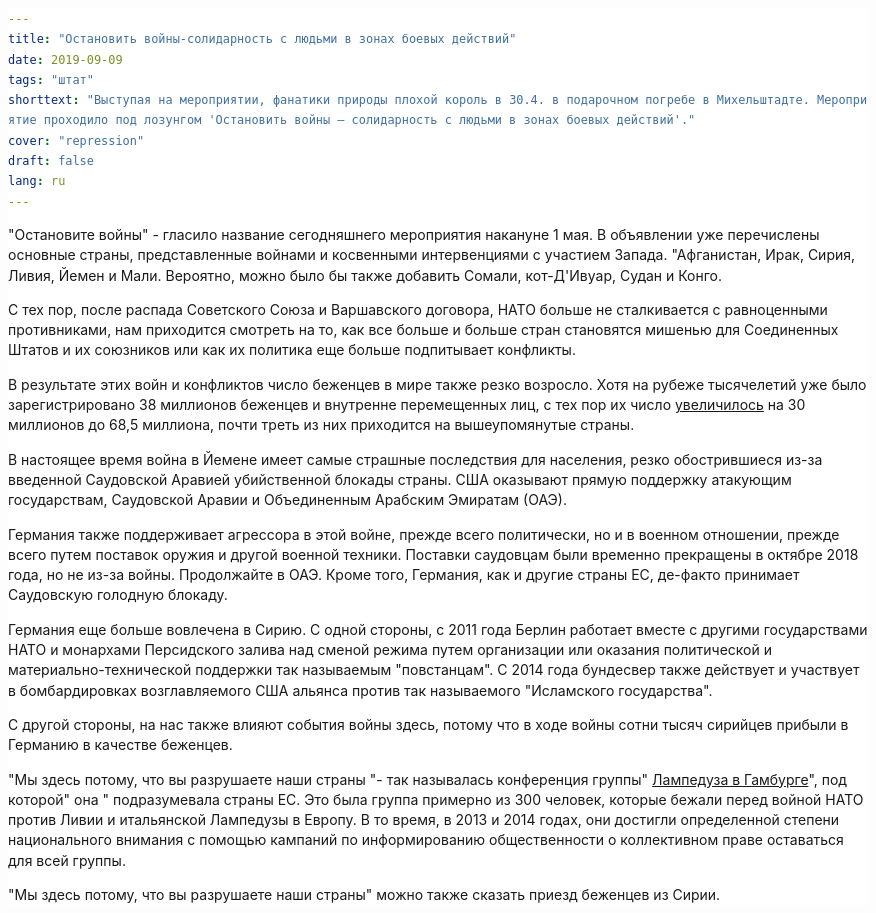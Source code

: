 ```yaml
---
title: "Остановить войны-солидарность с людьми в зонах боевых действий"
date: 2019-09-09
tags: "штат"
shorttext: "Выступая на мероприятии, фанатики природы плохой король в 30.4. в подарочном погребе в Михельштадте. Мероприятие проходило под лозунгом 'Остановить войны – солидарность с людьми в зонах боевых действий'."
cover: "repression"
draft: false
lang: ru
---
```


"Остановите войны" - гласило название сегодняшнего мероприятия накануне 1 мая.  В объявлении уже перечислены основные страны, представленные войнами и косвенными интервенциями с участием Запада. "Афганистан, Ирак, Сирия, Ливия, Йемен и Мали. Вероятно, можно было бы также добавить Сомали, кот-Д'Ивуар, Судан и Конго.

С тех пор, после распада Советского Союза и Варшавского договора, НАТО больше не сталкивается с равноценными противниками, нам приходится смотреть на то, как все больше и больше стран становятся мишенью для Соединенных Штатов и их союзников или как их политика еще больше подпитывает конфликты.

В результате этих войн и конфликтов число беженцев в мире также резко возросло. Хотя на рубеже тысячелетий уже было зарегистрировано 38 миллионов беженцев и внутренне перемещенных лиц, с тех пор их число [увеличилось](https://www.unhcr.org/globaltrends2017/ "TRENDS AT A GLANCE") на 30 миллионов до 68,5 миллиона, почти треть из них приходится на вышеупомянутые страны.

В настоящее время война в Йемене имеет самые страшные последствия для населения, резко обострившиеся из-за введенной Саудовской Аравией убийственной блокады страны. США оказывают прямую поддержку атакующим государствам, Саудовской Аравии и Объединенным Арабским Эмиратам (ОАЭ).

Германия также поддерживает агрессора в этой войне, прежде всего политически, но и в военном отношении, прежде всего путем поставок оружия и другой военной техники. Поставки саудовцам были временно прекращены в октябре 2018 года, но не из-за войны. Продолжайте в ОАЭ. Кроме того, Германия, как и другие страны ЕС, де-факто принимает Саудовскую голодную блокаду.

Германия еще больше вовлечена в Сирию. С одной стороны, с 2011 года Берлин работает вместе с другими государствами НАТО и монархами Персидского залива над сменой режима путем организации или оказания политической и материально-технической поддержки так называемым "повстанцам". С 2014 года бундесвер также действует и участвует в бомбардировках возглавляемого США альянса против так называемого "Исламского государства".

С другой стороны, на нас также влияют события войны здесь, потому что в ходе войны сотни тысяч сирийцев прибыли в Германию в качестве беженцев.

"Мы здесь потому, что вы разрушаете наши страны "- так называлась конференция группы" [Лампедуза в Гамбурге](http://www.ag-friedensforschung.de/themen/Migration1/hh.html "'Wir sind hier, weil ihr unsere Länder zerstört': Aussagen einer Konferenz der Gruppe 'Lampedusa in Hamburg'")", под которой" она " подразумевала страны ЕС. Это была группа примерно из 300 человек, которые бежали перед войной НАТО против Ливии и итальянской Лампедузы в Европу. В то время, в 2013 и 2014 годах, они достигли определенной степени национального внимания с помощью кампаний по информированию общественности о коллективном праве оставаться для всей группы.

"Мы здесь потому, что вы разрушаете наши страны" можно также сказать приезд беженцев из Сирии.
